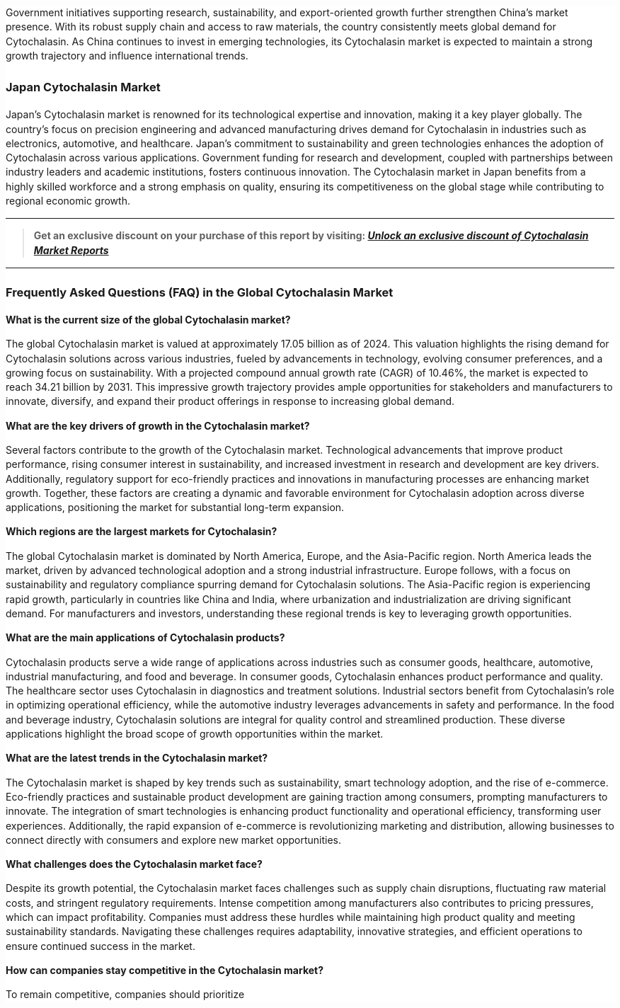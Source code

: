 Government initiatives supporting research, sustainability, and export-oriented growth further strengthen China&rsquo;s market presence. With its robust supply chain and access to raw materials, the country consistently meets global demand for Cytochalasin. As China continues to invest in emerging technologies, its Cytochalasin market is expected to maintain a strong growth trajectory and influence international trends.</p><h3>Japan Cytochalasin Market</h3><p>Japan&rsquo;s Cytochalasin market is renowned for its technological expertise and innovation, making it a key player globally. The country&rsquo;s focus on precision engineering and advanced manufacturing drives demand for Cytochalasin in industries such as electronics, automotive, and healthcare. Japan&rsquo;s commitment to sustainability and green technologies enhances the adoption of Cytochalasin across various applications. Government funding for research and development, coupled with partnerships between industry leaders and academic institutions, fosters continuous innovation. The Cytochalasin market in Japan benefits from a highly skilled workforce and a strong emphasis on quality, ensuring its competitiveness on the global stage while contributing to regional economic growth.</p><hr /><blockquote><p><strong>Get an exclusive discount on your purchase of this report by visiting: <em><a href="://marketresearchpulse.com/ask-for-discount/123094?utm_source=Github&amp;utm_medium=0111">Unlock an exclusive discount of Cytochalasin Market Reports</a></em>&nbsp;</strong></p></blockquote><hr /><h3>Frequently Asked Questions (FAQ) in the Global Cytochalasin Market</h3><p><strong>What is the current size of the global Cytochalasin market?</strong></p><p>The global Cytochalasin market is valued at approximately 17.05 billion as of 2024. This valuation highlights the rising demand for Cytochalasin solutions across various industries, fueled by advancements in technology, evolving consumer preferences, and a growing focus on sustainability. With a projected compound annual growth rate (CAGR) of 10.46%, the market is expected to reach 34.21 billion by 2031. This impressive growth trajectory provides ample opportunities for stakeholders and manufacturers to innovate, diversify, and expand their product offerings in response to increasing global demand.</p><p><strong>What are the key drivers of growth in the Cytochalasin market?</strong></p><p>Several factors contribute to the growth of the Cytochalasin market. Technological advancements that improve product performance, rising consumer interest in sustainability, and increased investment in research and development are key drivers. Additionally, regulatory support for eco-friendly practices and innovations in manufacturing processes are enhancing market growth. Together, these factors are creating a dynamic and favorable environment for Cytochalasin adoption across diverse applications, positioning the market for substantial long-term expansion.</p><p><strong>Which regions are the largest markets for Cytochalasin?</strong></p><p>The global Cytochalasin market is dominated by North America, Europe, and the Asia-Pacific region. North America leads the market, driven by advanced technological adoption and a strong industrial infrastructure. Europe follows, with a focus on sustainability and regulatory compliance spurring demand for Cytochalasin solutions. The Asia-Pacific region is experiencing rapid growth, particularly in countries like China and India, where urbanization and industrialization are driving significant demand. For manufacturers and investors, understanding these regional trends is key to leveraging growth opportunities.</p><p><strong>What are the main applications of Cytochalasin products?</strong></p><p>Cytochalasin products serve a wide range of applications across industries such as consumer goods, healthcare, automotive, industrial manufacturing, and food and beverage. In consumer goods, Cytochalasin enhances product performance and quality. The healthcare sector uses Cytochalasin in diagnostics and treatment solutions. Industrial sectors benefit from Cytochalasin&rsquo;s role in optimizing operational efficiency, while the automotive industry leverages advancements in safety and performance. In the food and beverage industry, Cytochalasin solutions are integral for quality control and streamlined production. These diverse applications highlight the broad scope of growth opportunities within the market.</p><p><strong>What are the latest trends in the Cytochalasin market?</strong></p><p>The Cytochalasin market is shaped by key trends such as sustainability, smart technology adoption, and the rise of e-commerce. Eco-friendly practices and sustainable product development are gaining traction among consumers, prompting manufacturers to innovate. The integration of smart technologies is enhancing product functionality and operational efficiency, transforming user experiences. Additionally, the rapid expansion of e-commerce is revolutionizing marketing and distribution, allowing businesses to connect directly with consumers and explore new market opportunities.</p><p><strong>What challenges does the Cytochalasin market face?</strong></p><p>Despite its growth potential, the Cytochalasin market faces challenges such as supply chain disruptions, fluctuating raw material costs, and stringent regulatory requirements. Intense competition among manufacturers also contributes to pricing pressures, which can impact profitability. Companies must address these hurdles while maintaining high product quality and meeting sustainability standards. Navigating these challenges requires adaptability, innovative strategies, and efficient operations to ensure continued success in the market.</p><p><strong>How can companies stay competitive in the Cytochalasin market?</strong></p><p>To remain competitive, companies should prioritize